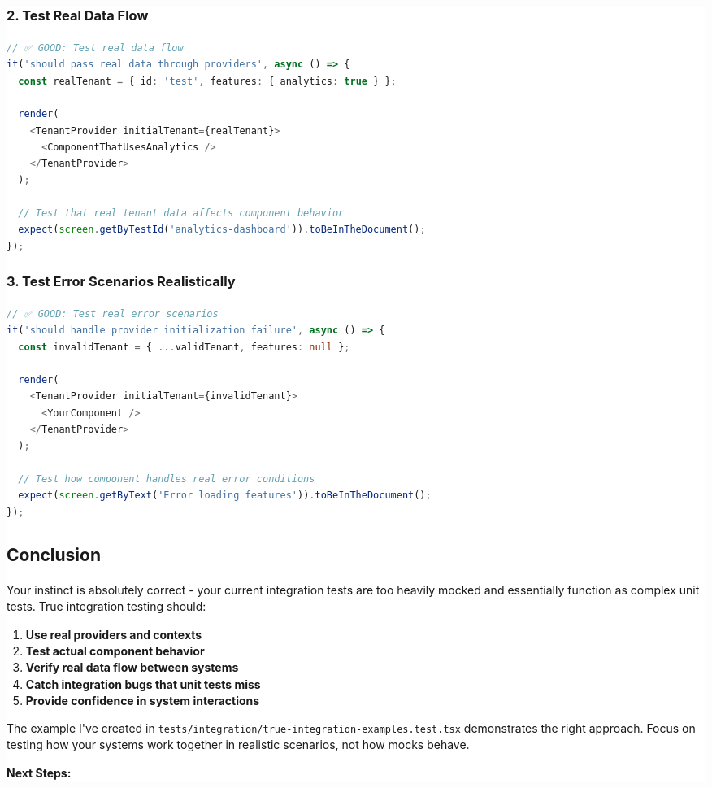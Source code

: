 ### 2. **Test Real Data Flow**

```typescript
// ✅ GOOD: Test real data flow
it('should pass real data through providers', async () => {
  const realTenant = { id: 'test', features: { analytics: true } };

  render(
    <TenantProvider initialTenant={realTenant}>
      <ComponentThatUsesAnalytics />
    </TenantProvider>
  );

  // Test that real tenant data affects component behavior
  expect(screen.getByTestId('analytics-dashboard')).toBeInTheDocument();
});
```

### 3. **Test Error Scenarios Realistically**

```typescript
// ✅ GOOD: Test real error scenarios
it('should handle provider initialization failure', async () => {
  const invalidTenant = { ...validTenant, features: null };

  render(
    <TenantProvider initialTenant={invalidTenant}>
      <YourComponent />
    </TenantProvider>
  );

  // Test how component handles real error conditions
  expect(screen.getByText('Error loading features')).toBeInTheDocument();
});
```

## Conclusion

Your instinct is absolutely correct - your current integration tests are too heavily mocked and essentially function as complex unit tests. True integration testing should:

1. **Use real providers and contexts**
2. **Test actual component behavior**
3. **Verify real data flow between systems**
4. **Catch integration bugs that unit tests miss**
5. **Provide confidence in system interactions**

The example I've created in `tests/integration/true-integration-examples.test.tsx` demonstrates the right approach. Focus on testing how your systems work together in realistic scenarios, not how mocks behave.

**Next Steps:**
